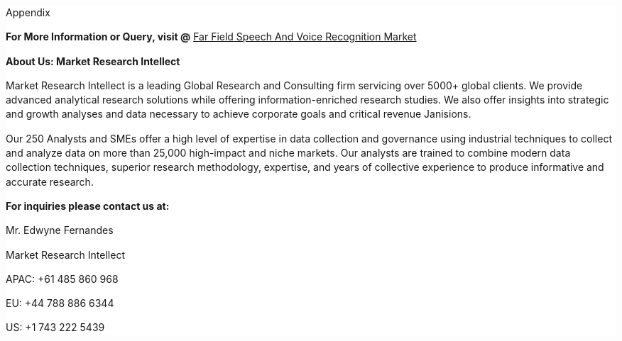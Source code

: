 Appendix</span></em></p><p><span class="font-[700]"><strong>For More Information or Query, visit&nbsp;@</strong>&nbsp;</span><span class="font-[700]"><a href="https://www.marketresearchintellect.com/product/global-far-field-speech-and-voice-recognition-market-size-and-forecast/?utm_source=Linkedin&utm_medium=808" target="_blank" data-tracking-control-name="article-ssr-frontend-pulse_little-text-block" data-tracking-will-navigate="" data-test-link="">Far Field Speech And Voice Recognition Market</a></span></p><p><strong><span class="font-[700]">About Us: Market Research Intellect</span></strong></p><p><span class="">Market Research Intellect is a leading Global Research and Consulting firm servicing over 5000+ global clients. We provide advanced analytical research solutions while offering information-enriched research studies.&nbsp;</span>We also offer insights into strategic and growth analyses and data necessary to achieve corporate goals and critical revenue Janisions.</p><p><span class="">Our 250 Analysts and SMEs offer a high level of expertise in data collection and governance using industrial techniques to collect and analyze data on more than 25,000 high-impact and niche markets. Our analysts are trained to combine modern data collection techniques, superior research methodology, expertise, and years of collective experience to produce informative and accurate research.</span></p><p><strong>For inquiries please contact us at:</strong></p><p>Mr. Edwyne Fernandes</p><p>Market Research Intellect</p><p>APAC: +61 485 860 968</p><p>EU: +44 788 886 6344</p><p>US: +1 743 222 5439</p>
